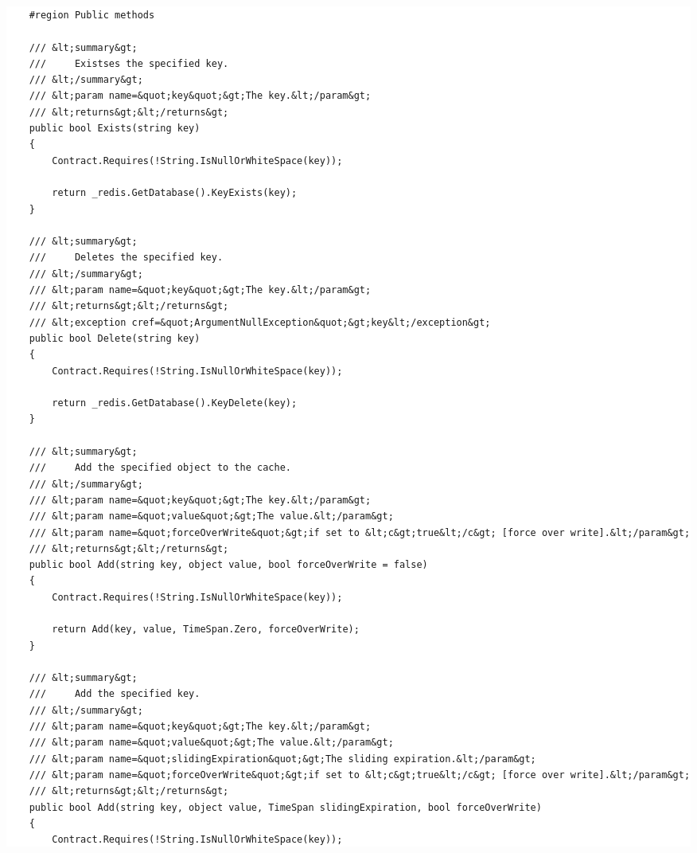         #region Public methods

        /// &lt;summary&gt;
        ///     Existses the specified key.
        /// &lt;/summary&gt;
        /// &lt;param name=&quot;key&quot;&gt;The key.&lt;/param&gt;
        /// &lt;returns&gt;&lt;/returns&gt;
        public bool Exists(string key)
        {
            Contract.Requires(!String.IsNullOrWhiteSpace(key));

            return _redis.GetDatabase().KeyExists(key);
        }

        /// &lt;summary&gt;
        ///     Deletes the specified key.
        /// &lt;/summary&gt;
        /// &lt;param name=&quot;key&quot;&gt;The key.&lt;/param&gt;
        /// &lt;returns&gt;&lt;/returns&gt;
        /// &lt;exception cref=&quot;ArgumentNullException&quot;&gt;key&lt;/exception&gt;
        public bool Delete(string key)
        {
            Contract.Requires(!String.IsNullOrWhiteSpace(key));

            return _redis.GetDatabase().KeyDelete(key);
        }

        /// &lt;summary&gt;
        ///     Add the specified object to the cache.
        /// &lt;/summary&gt;
        /// &lt;param name=&quot;key&quot;&gt;The key.&lt;/param&gt;
        /// &lt;param name=&quot;value&quot;&gt;The value.&lt;/param&gt;
        /// &lt;param name=&quot;forceOverWrite&quot;&gt;if set to &lt;c&gt;true&lt;/c&gt; [force over write].&lt;/param&gt;
        /// &lt;returns&gt;&lt;/returns&gt;
        public bool Add(string key, object value, bool forceOverWrite = false)
        {
            Contract.Requires(!String.IsNullOrWhiteSpace(key));

            return Add(key, value, TimeSpan.Zero, forceOverWrite);
        }

        /// &lt;summary&gt;
        ///     Add the specified key.
        /// &lt;/summary&gt;
        /// &lt;param name=&quot;key&quot;&gt;The key.&lt;/param&gt;
        /// &lt;param name=&quot;value&quot;&gt;The value.&lt;/param&gt;
        /// &lt;param name=&quot;slidingExpiration&quot;&gt;The sliding expiration.&lt;/param&gt;
        /// &lt;param name=&quot;forceOverWrite&quot;&gt;if set to &lt;c&gt;true&lt;/c&gt; [force over write].&lt;/param&gt;
        /// &lt;returns&gt;&lt;/returns&gt;
        public bool Add(string key, object value, TimeSpan slidingExpiration, bool forceOverWrite)
        {
            Contract.Requires(!String.IsNullOrWhiteSpace(key));
